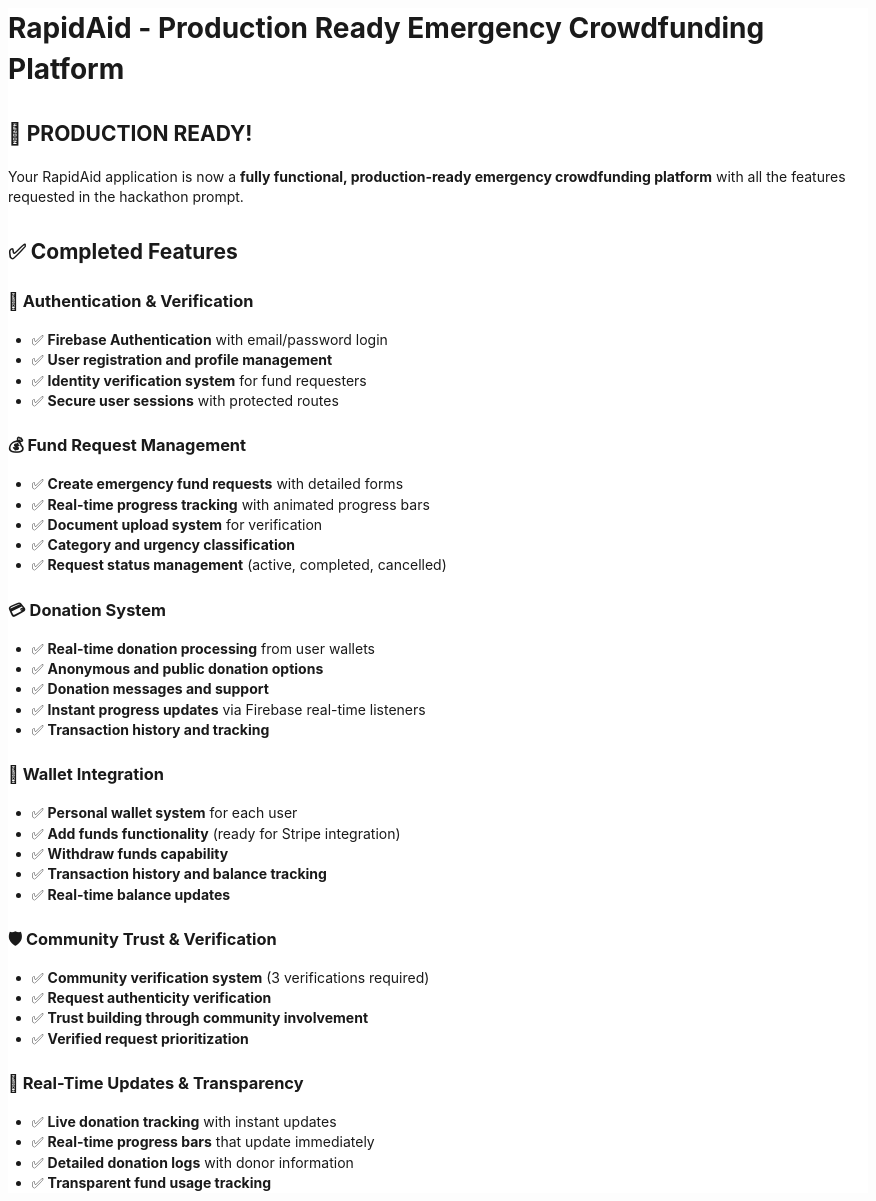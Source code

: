 # RapidAid - Production Ready Emergency Crowdfunding Platform

## 🎉 **PRODUCTION READY!**

Your RapidAid application is now a **fully functional, production-ready emergency crowdfunding platform** with all the features requested in the hackathon prompt.

## ✅ **Completed Features**

### 🔐 **Authentication & Verification**
- ✅ **Firebase Authentication** with email/password login
- ✅ **User registration and profile management**
- ✅ **Identity verification system** for fund requesters
- ✅ **Secure user sessions** with protected routes

### 💰 **Fund Request Management**
- ✅ **Create emergency fund requests** with detailed forms
- ✅ **Real-time progress tracking** with animated progress bars
- ✅ **Document upload system** for verification
- ✅ **Category and urgency classification**
- ✅ **Request status management** (active, completed, cancelled)

### 💳 **Donation System**
- ✅ **Real-time donation processing** from user wallets
- ✅ **Anonymous and public donation options**
- ✅ **Donation messages and support**
- ✅ **Instant progress updates** via Firebase real-time listeners
- ✅ **Transaction history and tracking**

### 🏦 **Wallet Integration**
- ✅ **Personal wallet system** for each user
- ✅ **Add funds functionality** (ready for Stripe integration)
- ✅ **Withdraw funds capability**
- ✅ **Transaction history and balance tracking**
- ✅ **Real-time balance updates**

### 🛡️ **Community Trust & Verification**
- ✅ **Community verification system** (3 verifications required)
- ✅ **Request authenticity verification**
- ✅ **Trust building through community involvement**
- ✅ **Verified request prioritization**

### 📱 **Real-Time Updates & Transparency**
- ✅ **Live donation tracking** with instant updates
- ✅ **Real-time progress bars** that update immediately
- ✅ **Detailed donation logs** with donor information
- ✅ **Transparent fund usage tracking**
